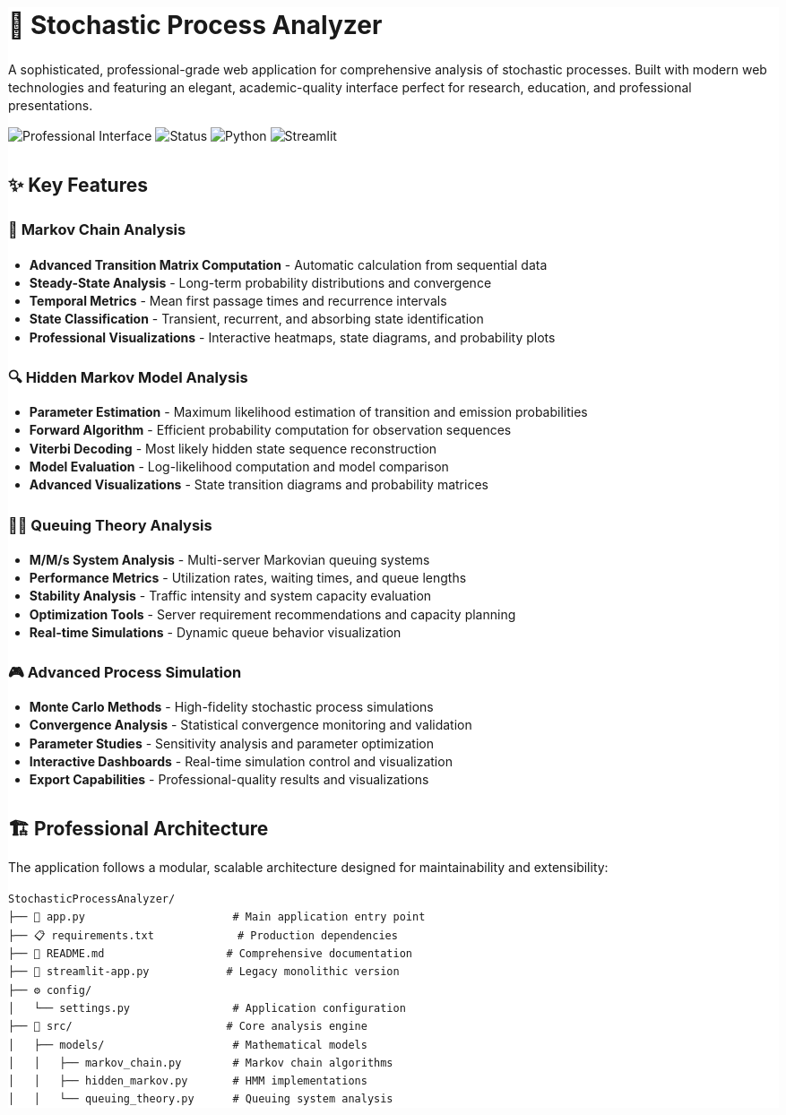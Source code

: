 # 🚀 Stochastic Process Analyzer

A sophisticated, professional-grade web application for comprehensive analysis of stochastic processes. Built with modern web technologies and featuring an elegant, academic-quality interface perfect for research, education, and professional presentations.

![Professional Interface](https://img.shields.io/badge/Interface-Professional%20Academic-blue?style=for-the-badge)
![Status](https://img.shields.io/badge/Status-Production%20Ready-success?style=for-the-badge)
![Python](https://img.shields.io/badge/Python-3.8%2B-blue?style=for-the-badge&logo=python)
![Streamlit](https://img.shields.io/badge/Streamlit-Latest-red?style=for-the-badge&logo=streamlit)

## ✨ Key Features

### 🔗 **Markov Chain Analysis**
- **Advanced Transition Matrix Computation** - Automatic calculation from sequential data
- **Steady-State Analysis** - Long-term probability distributions and convergence
- **Temporal Metrics** - Mean first passage times and recurrence intervals
- **State Classification** - Transient, recurrent, and absorbing state identification
- **Professional Visualizations** - Interactive heatmaps, state diagrams, and probability plots

### 🔍 **Hidden Markov Model Analysis**
- **Parameter Estimation** - Maximum likelihood estimation of transition and emission probabilities
- **Forward Algorithm** - Efficient probability computation for observation sequences
- **Viterbi Decoding** - Most likely hidden state sequence reconstruction
- **Model Evaluation** - Log-likelihood computation and model comparison
- **Advanced Visualizations** - State transition diagrams and probability matrices

### 🚶‍♂️ **Queuing Theory Analysis**
- **M/M/s System Analysis** - Multi-server Markovian queuing systems
- **Performance Metrics** - Utilization rates, waiting times, and queue lengths
- **Stability Analysis** - Traffic intensity and system capacity evaluation
- **Optimization Tools** - Server requirement recommendations and capacity planning
- **Real-time Simulations** - Dynamic queue behavior visualization

### 🎮 **Advanced Process Simulation**
- **Monte Carlo Methods** - High-fidelity stochastic process simulations
- **Convergence Analysis** - Statistical convergence monitoring and validation
- **Parameter Studies** - Sensitivity analysis and parameter optimization
- **Interactive Dashboards** - Real-time simulation control and visualization
- **Export Capabilities** - Professional-quality results and visualizations

## 🏗️ Professional Architecture

The application follows a modular, scalable architecture designed for maintainability and extensibility:

```
StochasticProcessAnalyzer/
├── 📱 app.py                       # Main application entry point
├── 📋 requirements.txt             # Production dependencies
├── 📖 README.md                   # Comprehensive documentation
├── 🔧 streamlit-app.py            # Legacy monolithic version
├── ⚙️ config/
│   └── settings.py                # Application configuration
├── 🧠 src/                        # Core analysis engine
│   ├── models/                    # Mathematical models
│   │   ├── markov_chain.py        # Markov chain algorithms
│   │   ├── hidden_markov.py       # HMM implementations
│   │   └── queuing_theory.py      # Queuing system analysis
```
